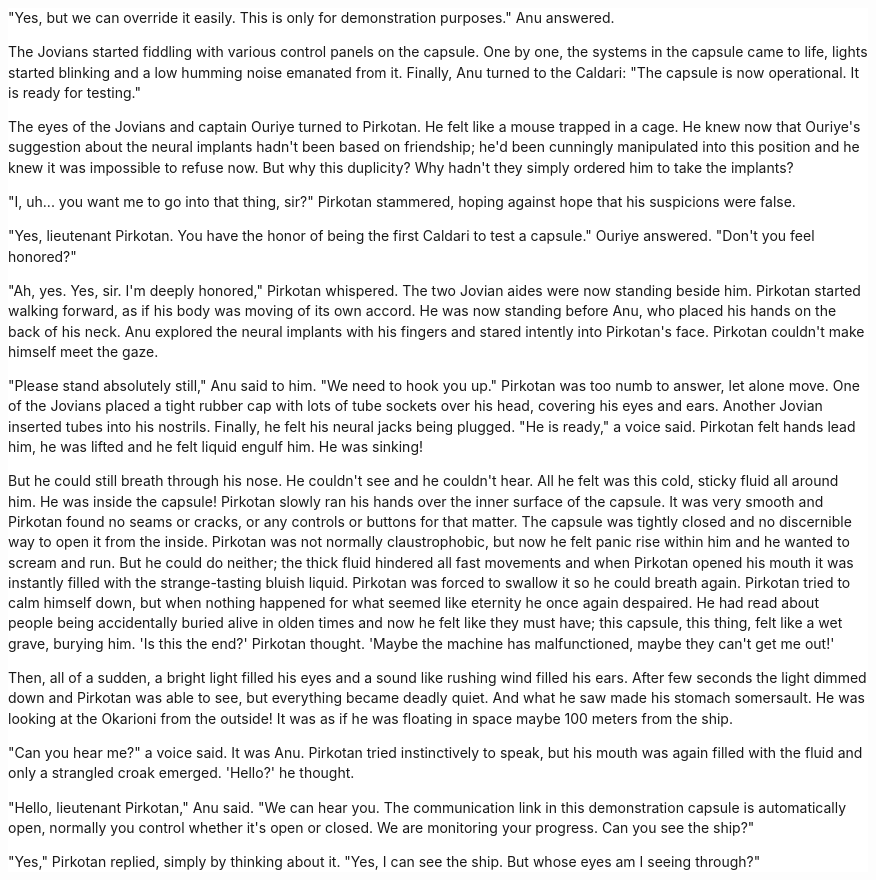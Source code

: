 "Yes, but we can override it easily. This is only for demonstration purposes." Anu answered.

The Jovians started fiddling with various control panels on the capsule. One by one, the systems in the capsule came to life, lights started blinking and a low humming noise emanated from it. Finally, Anu turned to the Caldari: "The capsule is now operational. It is ready for testing."

The eyes of the Jovians and captain Ouriye turned to Pirkotan. He felt like a mouse trapped in a cage. He knew now that Ouriye's suggestion about the neural implants hadn't been based on friendship; he'd been cunningly manipulated into this position and he knew it was impossible to refuse now. But why this duplicity? Why hadn't they simply ordered him to take the implants?

"I, uh... you want me to go into that thing, sir?" Pirkotan stammered, hoping against hope that his suspicions were false.

"Yes, lieutenant Pirkotan. You have the honor of being the first Caldari to test a capsule." Ouriye answered. "Don't you feel honored?"

"Ah, yes. Yes, sir. I'm deeply honored," Pirkotan whispered. The two Jovian aides were now standing beside him. Pirkotan started walking forward, as if his body was moving of its own accord. He was now standing before Anu, who placed his hands on the back of his neck. Anu explored the neural implants with his fingers and stared intently into Pirkotan's face. Pirkotan couldn't make himself meet the gaze.

"Please stand absolutely still," Anu said to him. "We need to hook you up." Pirkotan was too numb to answer, let alone move. One of the Jovians placed a tight rubber cap with lots of tube sockets over his head, covering his eyes and ears. Another Jovian inserted tubes into his nostrils. Finally, he felt his neural jacks being plugged. "He is ready," a voice said. Pirkotan felt hands lead him, he was lifted and he felt liquid engulf him. He was sinking!

 But he could still breath through his nose. He couldn't see and he couldn't hear. All he felt was this cold, sticky fluid all around him. He was inside the capsule! Pirkotan slowly ran his hands over the inner surface of the capsule. It was very smooth and Pirkotan found no seams or cracks, or any controls or buttons for that matter. The capsule was tightly closed and no discernible way to open it from the inside. Pirkotan was not normally claustrophobic, but now he felt panic rise within him and he wanted to scream and run. But he could do neither; the thick fluid hindered all fast movements and when Pirkotan opened his mouth it was instantly filled with the strange-tasting bluish liquid. Pirkotan was forced to swallow it so he could breath again. Pirkotan tried to calm himself down, but when nothing happened for what seemed like eternity he once again despaired. He had read about people being accidentally buried alive in olden times and now he felt like they must have; this capsule, this thing, felt like a wet grave, burying him. 'Is this the end?' Pirkotan thought. 'Maybe the machine has malfunctioned, maybe they can't get me out!'

Then, all of a sudden, a bright light filled his eyes and a sound like rushing wind filled his ears. After few seconds the light dimmed down and Pirkotan was able to see, but everything became deadly quiet. And what he saw made his stomach somersault. He was looking at the Okarioni from the outside! It was as if he was floating in space maybe 100 meters from the ship.

"Can you hear me?" a voice said. It was Anu. Pirkotan tried instinctively to speak, but his mouth was again filled with the fluid and only a strangled croak emerged. 'Hello?' he thought.

"Hello, lieutenant Pirkotan," Anu said. "We can hear you. The communication link in this demonstration capsule is automatically open, normally you control whether it's open or closed. We are monitoring your progress. Can you see the ship?"

"Yes," Pirkotan replied, simply by thinking about it. "Yes, I can see the ship. But whose eyes am I seeing through?"
